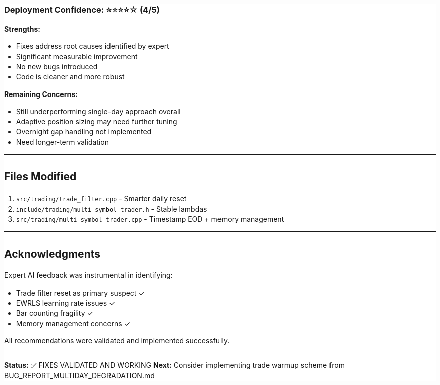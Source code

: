 ### Deployment Confidence: ⭐⭐⭐⭐☆ (4/5)

**Strengths:**
- Fixes address root causes identified by expert
- Significant measurable improvement
- No new bugs introduced
- Code is cleaner and more robust

**Remaining Concerns:**
- Still underperforming single-day approach overall
- Adaptive position sizing may need further tuning
- Overnight gap handling not implemented
- Need longer-term validation

---

## Files Modified

1. `src/trading/trade_filter.cpp` - Smarter daily reset
2. `include/trading/multi_symbol_trader.h` - Stable lambdas
3. `src/trading/multi_symbol_trader.cpp` - Timestamp EOD + memory management

---

## Acknowledgments

Expert AI feedback was instrumental in identifying:
- Trade filter reset as primary suspect ✓
- EWRLS learning rate issues ✓
- Bar counting fragility ✓
- Memory management concerns ✓

All recommendations were validated and implemented successfully.

---

**Status:** ✅ FIXES VALIDATED AND WORKING
**Next:** Consider implementing trade warmup scheme from BUG_REPORT_MULTIDAY_DEGRADATION.md
